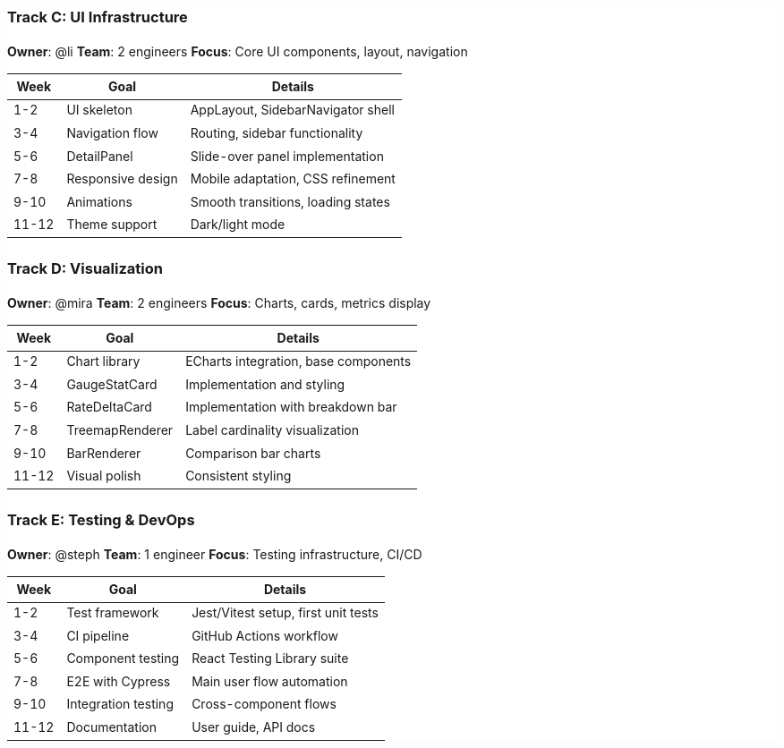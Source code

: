 ### Track C: UI Infrastructure
**Owner**: @li
**Team**: 2 engineers
**Focus**: Core UI components, layout, navigation

| Week | Goal | Details |
|------|------|---------|
| 1-2 | UI skeleton | AppLayout, SidebarNavigator shell |
| 3-4 | Navigation flow | Routing, sidebar functionality |
| 5-6 | DetailPanel | Slide-over panel implementation |
| 7-8 | Responsive design | Mobile adaptation, CSS refinement |
| 9-10 | Animations | Smooth transitions, loading states |
| 11-12 | Theme support | Dark/light mode |

### Track D: Visualization
**Owner**: @mira
**Team**: 2 engineers
**Focus**: Charts, cards, metrics display

| Week | Goal | Details |
|------|------|---------|
| 1-2 | Chart library | ECharts integration, base components |
| 3-4 | GaugeStatCard | Implementation and styling |
| 5-6 | RateDeltaCard | Implementation with breakdown bar |
| 7-8 | TreemapRenderer | Label cardinality visualization |
| 9-10 | BarRenderer | Comparison bar charts |
| 11-12 | Visual polish | Consistent styling |

### Track E: Testing & DevOps
**Owner**: @steph
**Team**: 1 engineer
**Focus**: Testing infrastructure, CI/CD

| Week | Goal | Details |
|------|------|---------|
| 1-2 | Test framework | Jest/Vitest setup, first unit tests |
| 3-4 | CI pipeline | GitHub Actions workflow |
| 5-6 | Component testing | React Testing Library suite |
| 7-8 | E2E with Cypress | Main user flow automation |
| 9-10 | Integration testing | Cross-component flows |
| 11-12 | Documentation | User guide, API docs |
